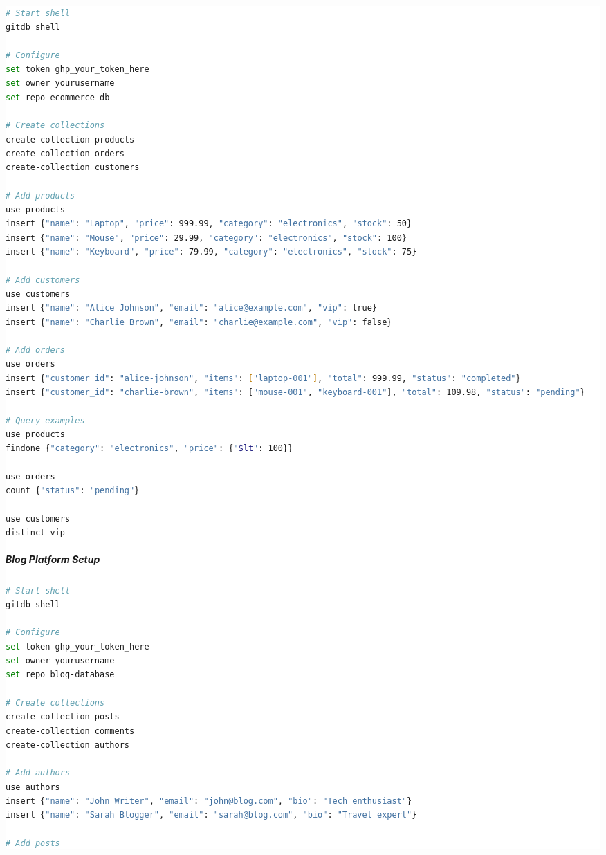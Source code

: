 ```bash
# Start shell
gitdb shell

# Configure
set token ghp_your_token_here
set owner yourusername
set repo ecommerce-db

# Create collections
create-collection products
create-collection orders
create-collection customers

# Add products
use products
insert {"name": "Laptop", "price": 999.99, "category": "electronics", "stock": 50}
insert {"name": "Mouse", "price": 29.99, "category": "electronics", "stock": 100}
insert {"name": "Keyboard", "price": 79.99, "category": "electronics", "stock": 75}

# Add customers
use customers
insert {"name": "Alice Johnson", "email": "alice@example.com", "vip": true}
insert {"name": "Charlie Brown", "email": "charlie@example.com", "vip": false}

# Add orders
use orders
insert {"customer_id": "alice-johnson", "items": ["laptop-001"], "total": 999.99, "status": "completed"}
insert {"customer_id": "charlie-brown", "items": ["mouse-001", "keyboard-001"], "total": 109.98, "status": "pending"}

# Query examples
use products
findone {"category": "electronics", "price": {"$lt": 100}}

use orders
count {"status": "pending"}

use customers
distinct vip
```

##### **Blog Platform Setup**

```bash
# Start shell
gitdb shell

# Configure
set token ghp_your_token_here
set owner yourusername
set repo blog-database

# Create collections
create-collection posts
create-collection comments
create-collection authors

# Add authors
use authors
insert {"name": "John Writer", "email": "john@blog.com", "bio": "Tech enthusiast"}
insert {"name": "Sarah Blogger", "email": "sarah@blog.com", "bio": "Travel expert"}

# Add posts
```